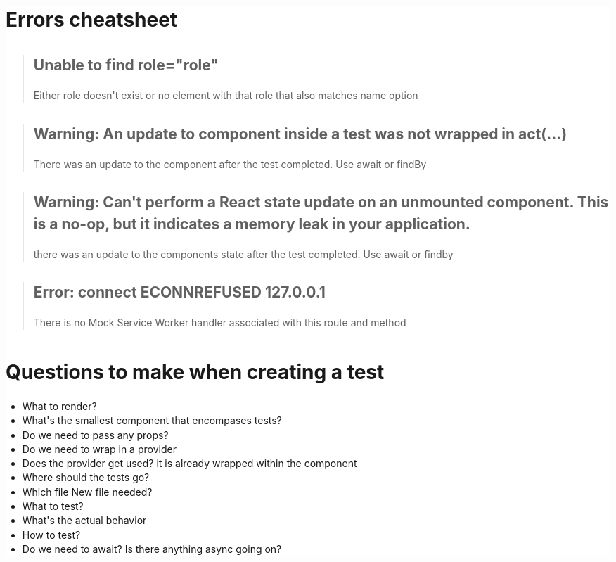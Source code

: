# Errors cheatsheet

> ## Unable to find role="role"
>
> Either role doesn't exist or no element with that role that also matches name option

> ## Warning: An update to component inside a test was not wrapped in act(...)
>
> There was an update to the component after the test completed. Use await or findBy

> ## Warning: Can't perform a React state update on an unmounted component. This is a no-op, but it indicates a memory leak in your application.
>
> there was an update to the components state after the test completed. Use await or findby

> ## Error: connect ECONNREFUSED 127.0.0.1
>
> There is no Mock Service Worker handler associated with this route and method

# Questions to make when creating a test

- What to render?
- What's the smallest component that encompases tests?
- Do we need to pass any props?
- Do we need to wrap in a provider
- Does the provider get used? it is already wrapped within the component
- Where should the tests go?
- Which file New file needed?
- What to test?
- What's the actual behavior
- How to test?
- Do we need to await? Is there anything async going on?
